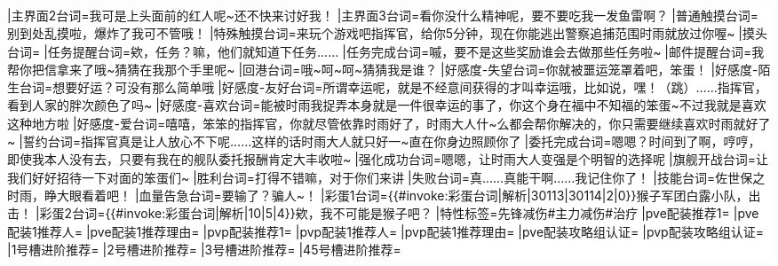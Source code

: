 |主界面2台词=我可是上头面前的红人呢~还不快来讨好我！
|主界面3台词=看你没什么精神呢，要不要吃我一发鱼雷啊？
|普通触摸台词=别到处乱摸啦，爆炸了我可不管哦！
|特殊触摸台词=来玩个游戏吧指挥官，给你5分钟，现在你能逃出警察追捕范围时雨就放过你喔~
|摸头台词=
|任务提醒台词=欸，任务？嘛，他们就知道下任务……
|任务完成台词=嘁，要不是这些奖励谁会去做那些任务啦~
|邮件提醒台词=我帮你把信拿来了哦~猜猜在我那个手里呢~
|回港台词=哦~呵~呵~猜猜我是谁？
|好感度-失望台词=你就被噩运笼罩着吧，笨蛋！
|好感度-陌生台词=想要好运？可没有那么简单哦
|好感度-友好台词=所谓幸运呢，就是不经意间获得的才叫幸运哦，比如说，嘿！（跳）……指挥官，看到人家的胖次颜色了吗~
|好感度-喜欢台词=能被时雨我捉弄本身就是一件很幸运的事了，你这个身在福中不知福的笨蛋~不过我就是喜欢这种地方啦
|好感度-爱台词=嘻嘻，笨笨的指挥官，你就尽管依靠时雨好了，时雨大人什~么都会帮你解决的，你只需要继续喜欢时雨就好了~
|誓约台词=指挥官真是让人放心不下呢……这样的话时雨大人就只好一~直在你身边照顾你了
|委托完成台词=嗯嗯？时间到了啊，哼哼，即使我本人没有去，只要有我在的舰队委托报酬肯定大丰收啦~
|强化成功台词=嗯嗯，让时雨大人变强是个明智的选择呢
|旗舰开战台词=让我们好好招待一下对面的笨蛋们~
|胜利台词=打得不错嘛，对于你们来讲
|失败台词=真……真能干啊……我记住你了！
|技能台词=佐世保之时雨，睁大眼看着吧！
|血量告急台词=要输了？骗人~！
|彩蛋1台词={{#invoke:彩蛋台词|解析|30113|30114|2|0}}猴子军团白露小队，出击！
|彩蛋2台词={{#invoke:彩蛋台词|解析|10|5|4}}欸，我不可能是猴子吧？
|特性标签=先锋减伤#主力减伤#治疗
|pve配装推荐1=
|pve配装1推荐人=
|pve配装1推荐理由=
|pvp配装推荐1=
|pvp配装1推荐人=
|pvp配装1推荐理由=
|pve配装攻略组认证=
|pvp配装攻略组认证=
|1号槽进阶推荐=
|2号槽进阶推荐=
|3号槽进阶推荐=
|45号槽进阶推荐=